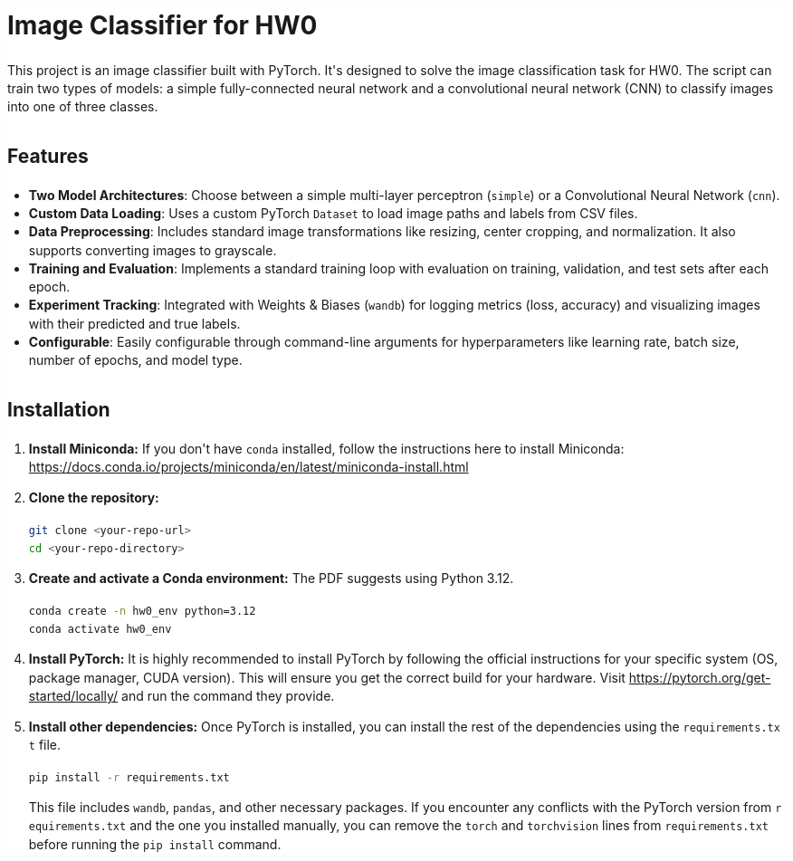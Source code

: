 # Image Classifier for HW0

This project is an image classifier built with PyTorch. It's designed to solve the image classification task for HW0. The script can train two types of models: a simple fully-connected neural network and a convolutional neural network (CNN) to classify images into one of three classes.

## Features

*   **Two Model Architectures**: Choose between a simple multi-layer perceptron (`simple`) or a Convolutional Neural Network (`cnn`).
*   **Custom Data Loading**: Uses a custom PyTorch `Dataset` to load image paths and labels from CSV files.
*   **Data Preprocessing**: Includes standard image transformations like resizing, center cropping, and normalization. It also supports converting images to grayscale.
*   **Training and Evaluation**: Implements a standard training loop with evaluation on training, validation, and test sets after each epoch.
*   **Experiment Tracking**: Integrated with Weights & Biases (`wandb`) for logging metrics (loss, accuracy) and visualizing images with their predicted and true labels.
*   **Configurable**: Easily configurable through command-line arguments for hyperparameters like learning rate, batch size, number of epochs, and model type.

## Installation

1.  **Install Miniconda:**
    If you don't have `conda` installed, follow the instructions here to install Miniconda:
    <https://docs.conda.io/projects/miniconda/en/latest/miniconda-install.html>

2.  **Clone the repository:**
    ```bash
    git clone <your-repo-url>
    cd <your-repo-directory>
    ```

3.  **Create and activate a Conda environment:**
    The PDF suggests using Python 3.12.
    ```bash
    conda create -n hw0_env python=3.12
    conda activate hw0_env
    ```

4.  **Install PyTorch:**
    It is highly recommended to install PyTorch by following the official instructions for your specific system (OS, package manager, CUDA version). This will ensure you get the correct build for your hardware.
    Visit <https://pytorch.org/get-started/locally/> and run the command they provide.

5.  **Install other dependencies:**
    Once PyTorch is installed, you can install the rest of the dependencies using the `requirements.txt` file.
    ```bash
    pip install -r requirements.txt
    ```
    This file includes `wandb`, `pandas`, and other necessary packages. If you encounter any conflicts with the PyTorch version from `requirements.txt` and the one you installed manually, you can remove the `torch` and `torchvision` lines from `requirements.txt` before running the `pip install` command.
